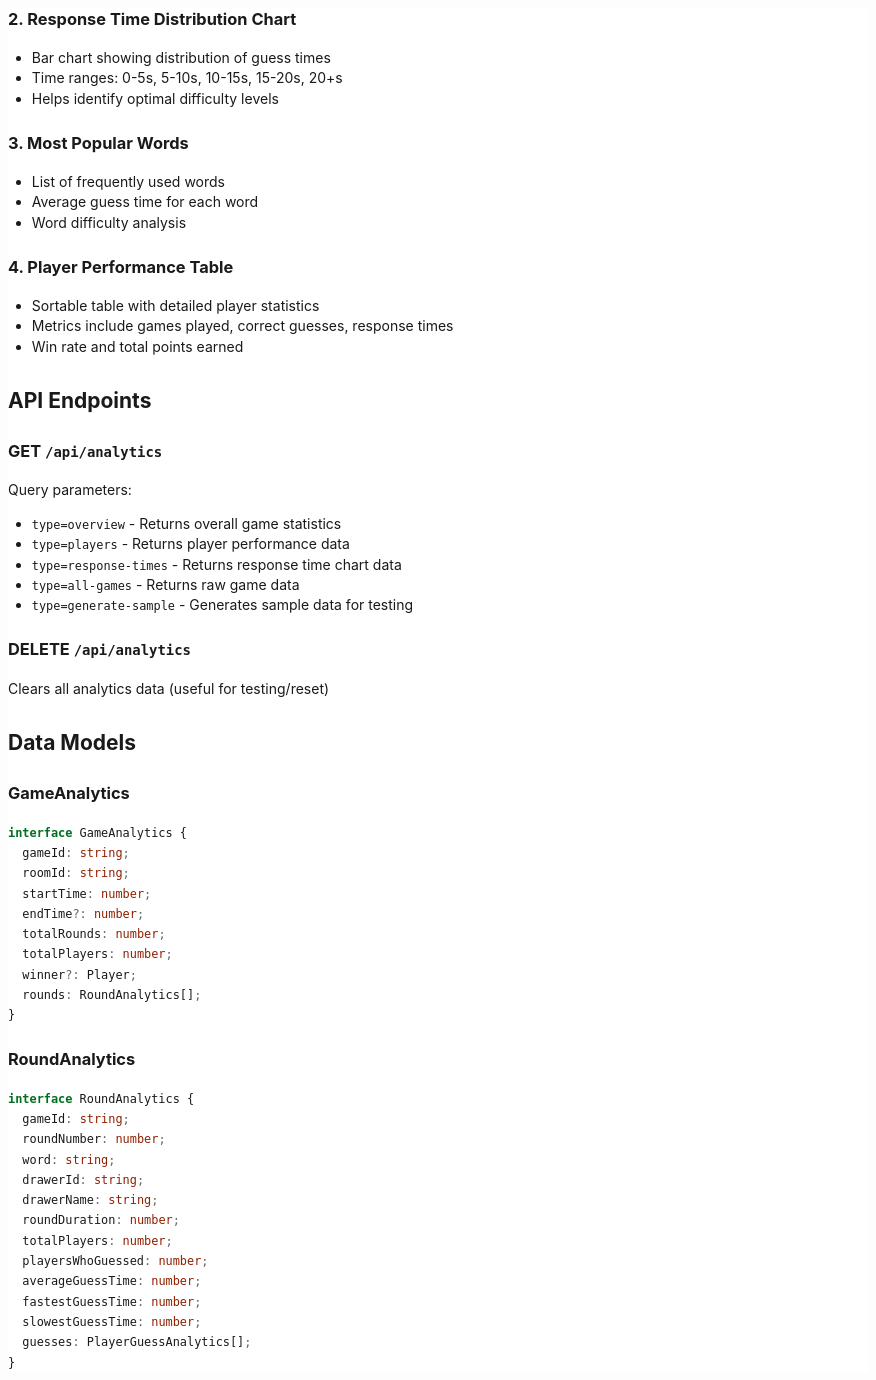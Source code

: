 ### 2. Response Time Distribution Chart
- Bar chart showing distribution of guess times
- Time ranges: 0-5s, 5-10s, 10-15s, 15-20s, 20+s
- Helps identify optimal difficulty levels

### 3. Most Popular Words
- List of frequently used words
- Average guess time for each word
- Word difficulty analysis

### 4. Player Performance Table
- Sortable table with detailed player statistics
- Metrics include games played, correct guesses, response times
- Win rate and total points earned

## API Endpoints

### GET `/api/analytics`

Query parameters:
- `type=overview` - Returns overall game statistics
- `type=players` - Returns player performance data
- `type=response-times` - Returns response time chart data
- `type=all-games` - Returns raw game data
- `type=generate-sample` - Generates sample data for testing

### DELETE `/api/analytics`
Clears all analytics data (useful for testing/reset)

## Data Models

### GameAnalytics
```typescript
interface GameAnalytics {
  gameId: string;
  roomId: string;
  startTime: number;
  endTime?: number;
  totalRounds: number;
  totalPlayers: number;
  winner?: Player;
  rounds: RoundAnalytics[];
}
```

### RoundAnalytics
```typescript
interface RoundAnalytics {
  gameId: string;
  roundNumber: number;
  word: string;
  drawerId: string;
  drawerName: string;
  roundDuration: number;
  totalPlayers: number;
  playersWhoGuessed: number;
  averageGuessTime: number;
  fastestGuessTime: number;
  slowestGuessTime: number;
  guesses: PlayerGuessAnalytics[];
}
```